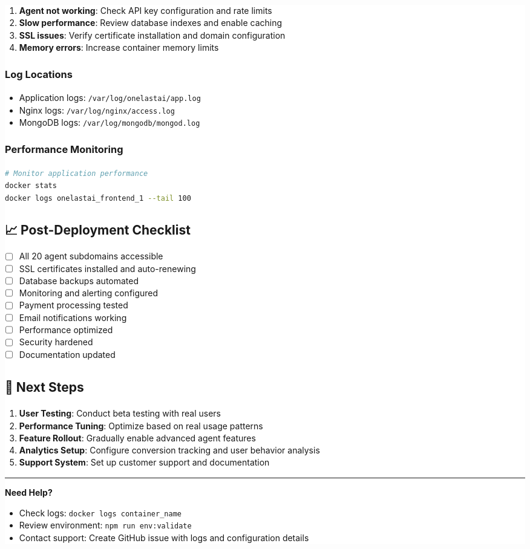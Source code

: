 1. **Agent not working**: Check API key configuration and rate limits
2. **Slow performance**: Review database indexes and enable caching
3. **SSL issues**: Verify certificate installation and domain configuration
4. **Memory errors**: Increase container memory limits

### Log Locations
- Application logs: `/var/log/onelastai/app.log`
- Nginx logs: `/var/log/nginx/access.log`
- MongoDB logs: `/var/log/mongodb/mongod.log`

### Performance Monitoring
```bash
# Monitor application performance
docker stats
docker logs onelastai_frontend_1 --tail 100
```

## 📈 Post-Deployment Checklist

- [ ] All 20 agent subdomains accessible
- [ ] SSL certificates installed and auto-renewing
- [ ] Database backups automated
- [ ] Monitoring and alerting configured
- [ ] Payment processing tested
- [ ] Email notifications working
- [ ] Performance optimized
- [ ] Security hardened
- [ ] Documentation updated

## 🎯 Next Steps

1. **User Testing**: Conduct beta testing with real users
2. **Performance Tuning**: Optimize based on real usage patterns  
3. **Feature Rollout**: Gradually enable advanced agent features
4. **Analytics Setup**: Configure conversion tracking and user behavior analysis
5. **Support System**: Set up customer support and documentation

---

**Need Help?** 
- Check logs: `docker logs container_name`
- Review environment: `npm run env:validate`
- Contact support: Create GitHub issue with logs and configuration details